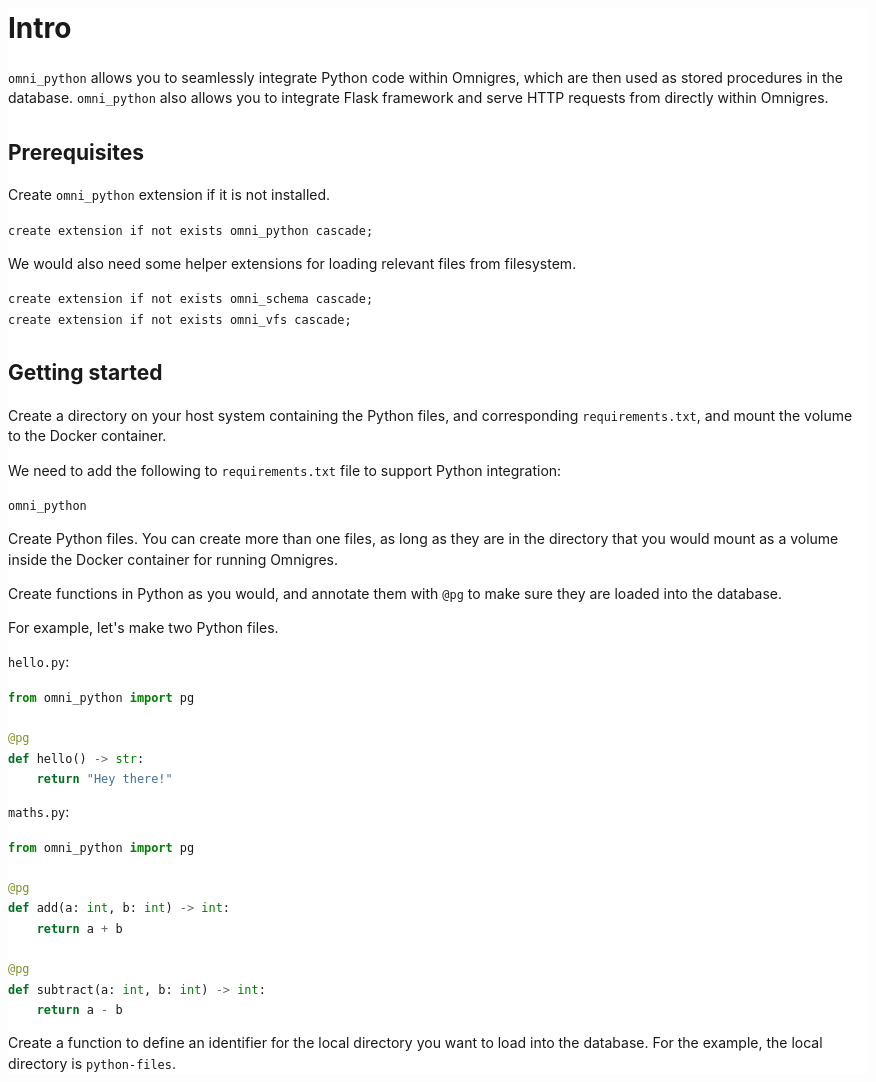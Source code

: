 # Intro

`omni_python` allows you to seamlessly integrate Python code within Omnigres, which are then used as stored procedures in the database. `omni_python` also allows you to integrate Flask framework and serve HTTP requests from directly within Omnigres.

## Prerequisites

Create `omni_python` extension if it is not installed.
```postgresql
create extension if not exists omni_python cascade;
```

We would also need some helper extensions for loading relevant files from filesystem.
```postgresql
create extension if not exists omni_schema cascade;
create extension if not exists omni_vfs cascade;
```

## Getting started

Create a directory on your host system containing the Python files, and corresponding `requirements.txt`, and mount the volume to the Docker container.

We need to add the following to `requirements.txt` file to support Python integration:
```shell
omni_python
```

Create Python files. You can create more than one files, as long as they are in the directory that you would mount as a volume inside the Docker container for running Omnigres.

Create functions in Python as you would, and annotate them with `@pg` to make sure they are loaded into the database.

For example, let's make two Python files.

`hello.py`:
```python
from omni_python import pg

@pg
def hello() -> str:
    return "Hey there!"
```

`maths.py`:
```python
from omni_python import pg

@pg
def add(a: int, b: int) -> int:
    return a + b

@pg
def subtract(a: int, b: int) -> int:
    return a - b
```
Create a function to define an identifier for the local directory you want to load into the database. For the example, the local directory is `python-files`.
